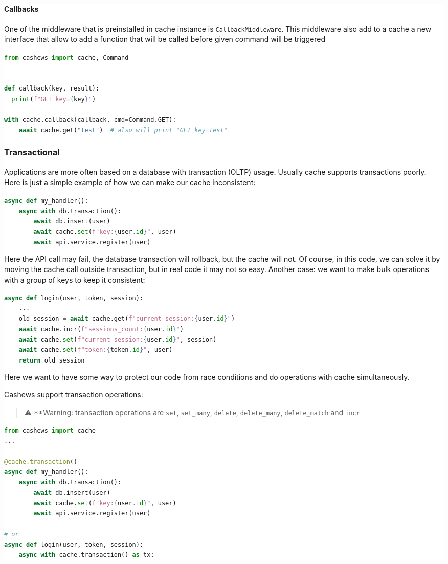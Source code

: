 #### Callbacks

One of the middleware that is preinstalled in cache instance is `CallbackMiddleware`.
This middleware also add to a cache a new interface that allow to add a function that will be called before given command will be triggered

```python
from cashews import cache, Command


def callback(key, result):
  print(f"GET key={key}")

with cache.callback(callback, cmd=Command.GET):
    await cache.get("test")  # also will print "GET key=test"

```

### Transactional

Applications are more often based on a database with transaction (OLTP) usage. Usually cache supports transactions poorly.
Here is just a simple example of how we can make our cache inconsistent:

```python
async def my_handler():
    async with db.transaction():
        await db.insert(user)
        await cache.set(f"key:{user.id}", user)
        await api.service.register(user)
```

Here the API call may fail, the database transaction will rollback, but the cache will not.
Of course, in this code, we can solve it by moving the cache call outside transaction, but in real code it may not so easy.
Another case: we want to make bulk operations with a group of keys to keep it consistent:

```python
async def login(user, token, session):
    ...
    old_session = await cache.get(f"current_session:{user.id}")
    await cache.incr(f"sessions_count:{user.id}")
    await cache.set(f"current_session:{user.id}", session)
    await cache.set(f"token:{token.id}", user)
    return old_session
```

Here we want to have some way to protect our code from race conditions and do operations with cache simultaneously.

Cashews support transaction operations:

> :warning: \*\*Warning: transaction operations are `set`, `set_many`, `delete`, `delete_many`, `delete_match` and `incr`

```python
from cashews import cache
...

@cache.transaction()
async def my_handler():
    async with db.transaction():
        await db.insert(user)
        await cache.set(f"key:{user.id}", user)
        await api.service.register(user)

# or
async def login(user, token, session):
    async with cache.transaction() as tx:
```